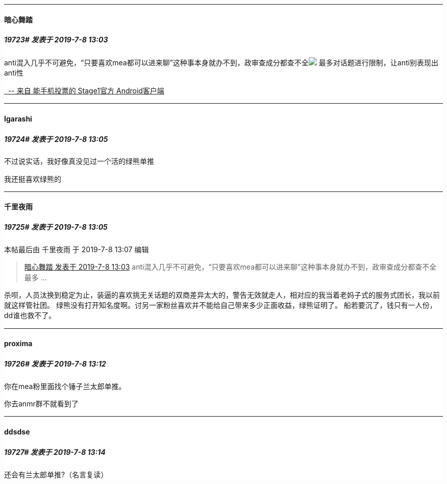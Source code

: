 
-----

####  暗心舞踏  
##### 19723#       发表于 2019-7-8 13:03


anti混入几乎不可避免，“只要喜欢mea都可以进来聊”这种事本身就办不到，政审查成分都查不全<img src="https://static.saraba1st.com/image/smiley/face2017/065.png" referrerpolicy="no-referrer">
最多对话题进行限制，让anti别表现出anti性

[  -- 来自 能手机投票的 Stage1官方 Android客户端](https://www.coolapk.com/apk/140634)


-----

####  Igarashi  
##### 19724#       发表于 2019-7-8 13:05


不过说实话，我好像真没见过一个活的绿熊单推

我还挺喜欢绿熊的


-----

####  千里夜雨  
##### 19725#       发表于 2019-7-8 13:05


 本帖最后由 千里夜雨 于 2019-7-8 13:07 编辑 
<blockquote><a href="httphttps://bbs.saraba1st.com/2b/forum.php?mod=redirect&amp;goto=findpost&amp;pid=44432076&amp;ptid=1839962" target="_blank">暗心舞踏 发表于 2019-7-8 13:03</a>
anti混入几乎不可避免，“只要喜欢mea都可以进来聊”这种事本身就办不到，政审查成分都查不全
最多 ...</blockquote>
杀呗，人员汰换到稳定为止，装逼的喜欢挑无关话题的双商差异太大的，警告无效就走人，相对应的我当着老妈子式的服务式团长，我以前就这样管社团。
绿熊没有打开知名度啊。讨另一家粉丝喜欢并不能给自己带来多少正面收益，绿熊证明了。
船若要沉了，钱只有一人份，dd谁也救不了。


-----

####  proxima  
##### 19726#       发表于 2019-7-8 13:12


你在mea粉里面找个锤子兰太郎单推。

你去anmr群不就看到了


-----

####  ddsdse  
##### 19727#       发表于 2019-7-8 13:14


还会有兰太郎单推?（名言复读）
